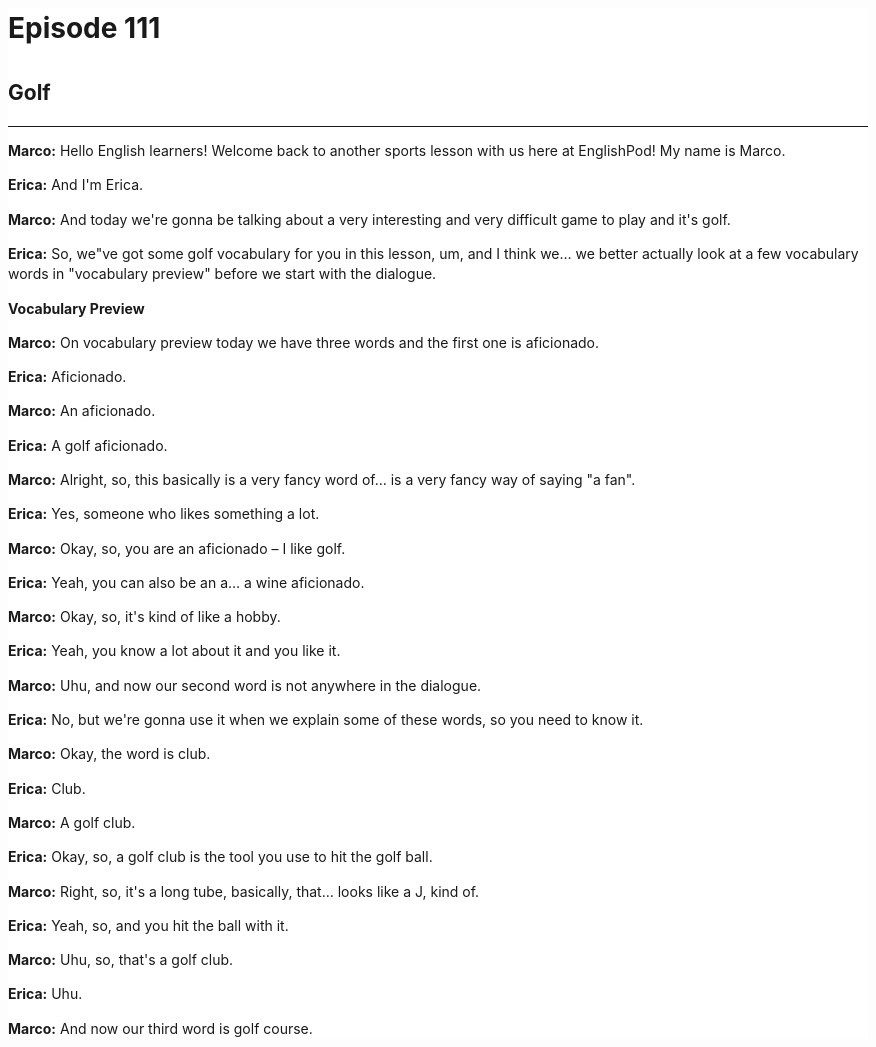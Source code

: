 # Episode 111

## Golf

---

**Marco:** Hello English learners! Welcome back to another sports lesson with us here at EnglishPod! My name is Marco. 

**Erica:** And I'm Erica. 

**Marco:** And today we're gonna be talking about a very interesting and very difficult game to play and it's golf. 

**Erica:** So, we"ve got some golf vocabulary for you in this lesson, um, and I think we… we better actually look at a few vocabulary words in "vocabulary preview" before we start with the dialogue. 

**Vocabulary Preview** 

**Marco:** On vocabulary preview today we have three words and the first one is aficionado. 

**Erica:** Aficionado. 

**Marco:** An aficionado. 

**Erica:** A golf aficionado. 

**Marco:** Alright, so, this basically is a very fancy word of… is a very fancy way of saying "a fan". 

**Erica:** Yes, someone who likes something a lot. 

**Marco:** Okay, so, you are an aficionado – I like golf. 

**Erica:** Yeah, you can also be an a… a wine aficionado. 

**Marco:** Okay, so, it's kind of like a hobby. 

**Erica:** Yeah, you know a lot about it and you like it. 

**Marco:** Uhu, and now our second word is not anywhere in the dialogue. 

**Erica:** No, but we're gonna use it when we explain some of these words, so you need to know it. 

**Marco:** Okay, the word is club. 

**Erica:** Club. 

**Marco:** A golf club. 

**Erica:** Okay, so, a golf club is the tool you use to hit the golf ball. 

**Marco:** Right, so, it's a long tube, basically, that… looks like a J, kind of. 

**Erica:** Yeah, so, and you hit the ball with it. 

**Marco:** Uhu, so, that's a golf club. 

**Erica:** Uhu. 

**Marco:** And now our third word is golf course. 
